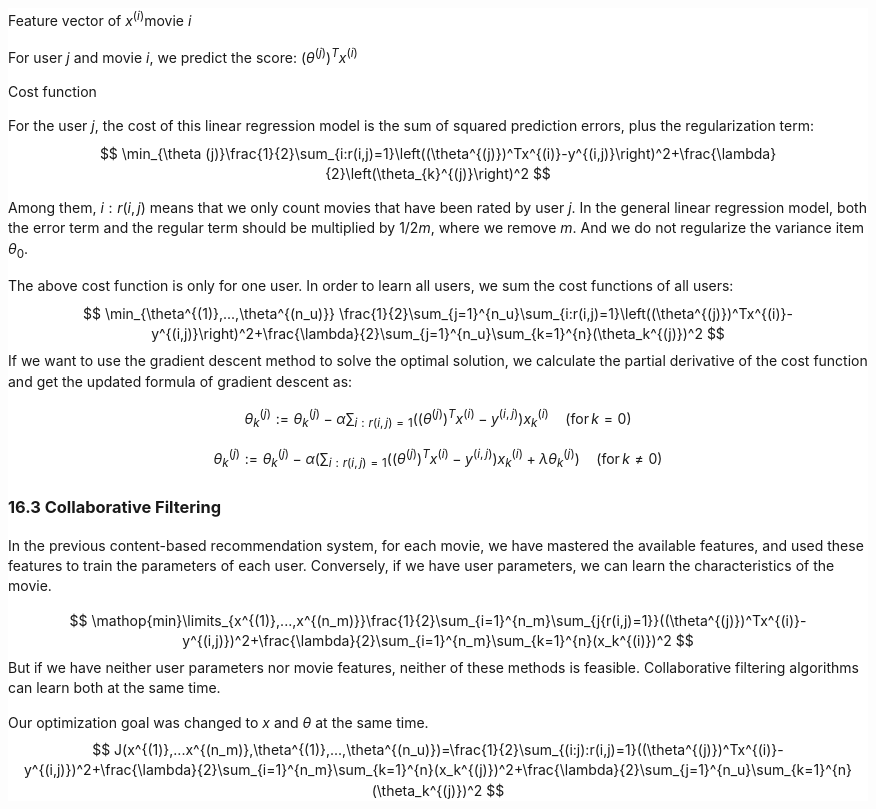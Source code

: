 Feature vector of $x^{(i)}$movie $i$

For user $j$ and movie $i$, we predict the score: $(\theta^{(j)})^T x^{(i)}$

Cost function

For the user $j$, the cost of this linear regression model is the sum of squared prediction errors, plus the regularization term:
$$
\min_{\theta (j)}\frac{1}{2}\sum_{i:r(i,j)=1}\left((\theta^{(j)})^Tx^{(i)}-y^{(i,j)}\right)^2+\frac{\lambda}{2}\left(\theta_{k}^{(j)}\right)^2
$$

Among them, $i:r(i,j)$ means that we only count movies that have been rated by user $j$. In the general linear regression model, both the error term and the regular term should be multiplied by $1/2m$, where we remove $m$. And we do not regularize the variance item $\theta_0$.

The above cost function is only for one user. In order to learn all users, we sum the cost functions of all users:
$$
\min_{\theta^{(1)},...,\theta^{(n_u)}} \frac{1}{2}\sum_{j=1}^{n_u}\sum_{i:r(i,j)=1}\left((\theta^{(j)})^Tx^{(i)}-y^{(i,j)}\right)^2+\frac{\lambda}{2}\sum_{j=1}^{n_u}\sum_{k=1}^{n}(\theta_k^{(j)})^2
$$
If we want to use the gradient descent method to solve the optimal solution, we calculate the partial derivative of the cost function and get the updated formula of gradient descent as:

$$
\theta_k^{(j)}:=\theta_k^{(j)}-\alpha\sum_{i:r(i,j)=1}((\theta^{(j)})^Tx^{(i)}-y^{(i,j)})x_{k}^{(i)} \quad (\text{for} \, k = 0)
$$

$$
\theta_k^{(j)}:=\theta_k^{(j)}-\alpha\left(\sum_{i:r(i,j)=1}((\theta^{(j)})^Tx^{(i)}-y^{(i,j)})x_{k}^{(i)}+\lambda\theta_k^{(j)}\right) \quad (\text{for} \, k\neq 0)
$$



### 16.3 Collaborative Filtering

In the previous content-based recommendation system, for each movie, we have mastered the available features, and used these features to train the parameters of each user. Conversely, if we have user parameters, we can learn the characteristics of the movie.

$$
\mathop{min}\limits_{x^{(1)},...,x^{(n_m)}}\frac{1}{2}\sum_{i=1}^{n_m}\sum_{j{r(i,j)=1}}((\theta^{(j)})^Tx^{(i)}-y^{(i,j)})^2+\frac{\lambda}{2}\sum_{i=1}^{n_m}\sum_{k=1}^{n}(x_k^{(i)})^2
$$
But if we have neither user parameters nor movie features, neither of these methods is feasible. Collaborative filtering algorithms can learn both at the same time.

Our optimization goal was changed to $x$ and $\theta$ at the same time.
$$
J(x^{(1)},...x^{(n_m)},\theta^{(1)},...,\theta^{(n_u)})=\frac{1}{2}\sum_{(i:j):r(i,j)=1}((\theta^{(j)})^Tx^{(i)}-y^{(i,j)})^2+\frac{\lambda}{2}\sum_{i=1}^{n_m}\sum_{k=1}^{n}(x_k^{(j)})^2+\frac{\lambda}{2}\sum_{j=1}^{n_u}\sum_{k=1}^{n}(\theta_k^{(j)})^2
$$
